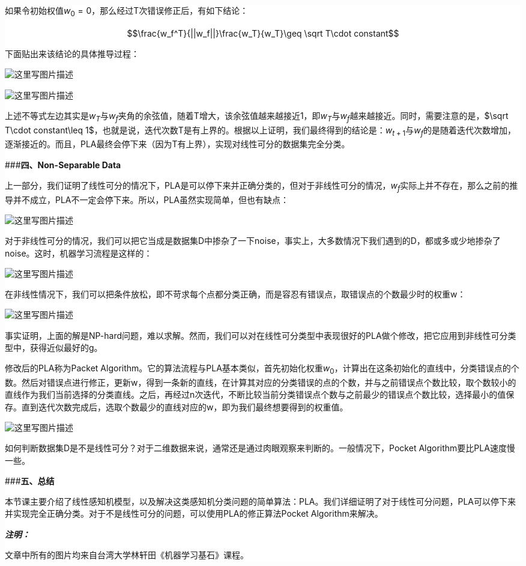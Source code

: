 如果令初始权值$w_0=0$，那么经过T次错误修正后，有如下结论：

$$\frac{w_f^T}{||w_f||}\frac{w_T}{w_T}\geq \sqrt T\cdot constant$$

下面贴出来该结论的具体推导过程：

![这里写图片描述](http://img.blog.csdn.net/20170608143421951?)

![这里写图片描述](http://img.blog.csdn.net/20170608143438779?)

上述不等式左边其实是$w_T$与$w_f$夹角的余弦值，随着T增大，该余弦值越来越接近1，即$w_T$与$w_f$越来越接近。同时，需要注意的是，$\sqrt T\cdot constant\leq 1$，也就是说，迭代次数T是有上界的。根据以上证明，我们最终得到的结论是：$w_{t+1}$与$w_f$的是随着迭代次数增加，逐渐接近的。而且，PLA最终会停下来（因为T有上界），实现对线性可分的数据集完全分类。

###**四、Non-Separable Data**

上一部分，我们证明了线性可分的情况下，PLA是可以停下来并正确分类的，但对于非线性可分的情况，$w_f$实际上并不存在，那么之前的推导并不成立，PLA不一定会停下来。所以，PLA虽然实现简单，但也有缺点：

![这里写图片描述](http://img.blog.csdn.net/20170608145844603?)

对于非线性可分的情况，我们可以把它当成是数据集D中掺杂了一下noise，事实上，大多数情况下我们遇到的D，都或多或少地掺杂了noise。这时，机器学习流程是这样的：

![这里写图片描述](http://img.blog.csdn.net/20170608150716294?)

在非线性情况下，我们可以把条件放松，即不苛求每个点都分类正确，而是容忍有错误点，取错误点的个数最少时的权重w：

![这里写图片描述](http://img.blog.csdn.net/20170608151418751?)

事实证明，上面的解是NP-hard问题，难以求解。然而，我们可以对在线性可分类型中表现很好的PLA做个修改，把它应用到非线性可分类型中，获得近似最好的g。

修改后的PLA称为Packet Algorithm。它的算法流程与PLA基本类似，首先初始化权重$w_0$，计算出在这条初始化的直线中，分类错误点的个数。然后对错误点进行修正，更新w，得到一条新的直线，在计算其对应的分类错误的点的个数，并与之前错误点个数比较，取个数较小的直线作为我们当前选择的分类直线。之后，再经过n次迭代，不断比较当前分类错误点个数与之前最少的错误点个数比较，选择最小的值保存。直到迭代次数完成后，选取个数最少的直线对应的w，即为我们最终想要得到的权重值。

![这里写图片描述](http://img.blog.csdn.net/20170608155259223?)

如何判断数据集D是不是线性可分？对于二维数据来说，通常还是通过肉眼观察来判断的。一般情况下，Pocket Algorithm要比PLA速度慢一些。

###**五、总结**

本节课主要介绍了线性感知机模型，以及解决这类感知机分类问题的简单算法：PLA。我们详细证明了对于线性可分问题，PLA可以停下来并实现完全正确分类。对于不是线性可分的问题，可以使用PLA的修正算法Pocket Algorithm来解决。

***注明：***

文章中所有的图片均来自台湾大学林轩田《机器学习基石》课程。
